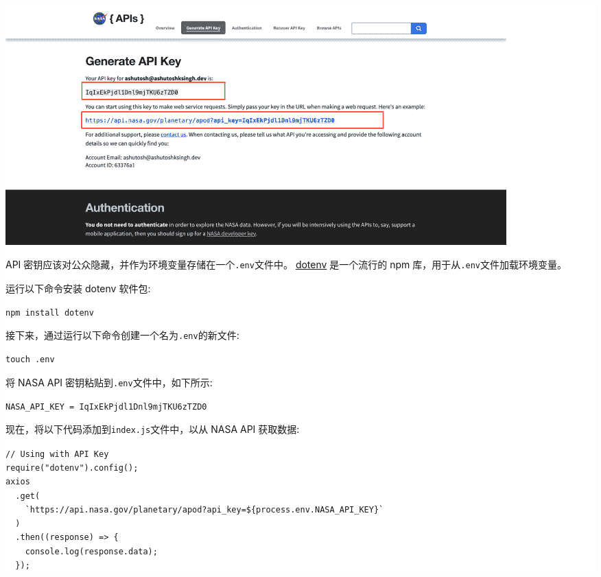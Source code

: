 ![generated key from the NASA API](img/d9bba724b5d7fd8e163039e7ed540333.png)

API 密钥应该对公众隐藏，并作为环境变量存储在一个`.env`文件中。 [dotenv](https://www.npmjs.com/package/dotenv) 是一个流行的 npm 库，用于从`.env`文件加载环境变量。

运行以下命令安装 dotenv 软件包:

```
npm install dotenv

```

接下来，通过运行以下命令创建一个名为`.env`的新文件:

```
touch .env

```

将 NASA API 密钥粘贴到`.env`文件中，如下所示:

```
NASA_API_KEY = IqIxEkPjdl1Dnl9mjTKU6zTZD0

```

现在，将以下代码添加到`index.js`文件中，以从 NASA API 获取数据:

```
// Using with API Key
require("dotenv").config();
axios
  .get(
    `https://api.nasa.gov/planetary/apod?api_key=${process.env.NASA_API_KEY}`
  )
  .then((response) => {
    console.log(response.data);
  });

```
